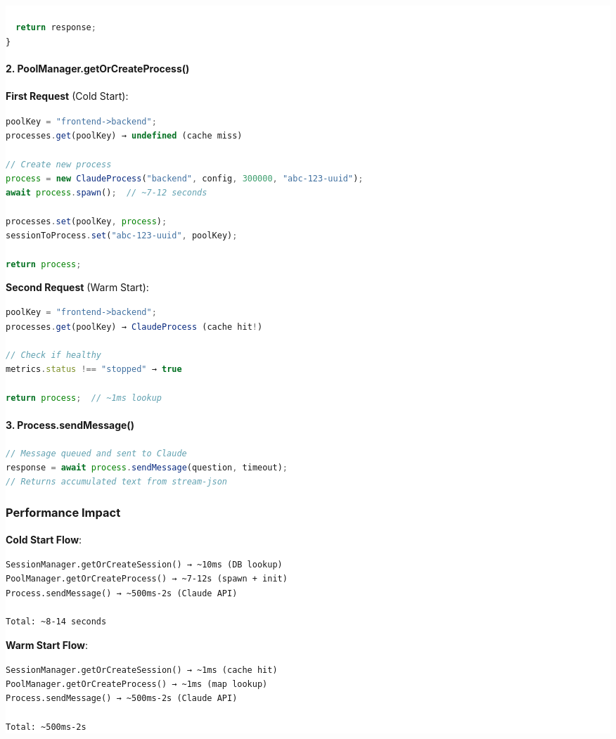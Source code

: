 ```typescript

  return response;
}
```

#### 2. PoolManager.getOrCreateProcess()

**First Request** (Cold Start):
```typescript
poolKey = "frontend->backend";
processes.get(poolKey) → undefined (cache miss)

// Create new process
process = new ClaudeProcess("backend", config, 300000, "abc-123-uuid");
await process.spawn();  // ~7-12 seconds

processes.set(poolKey, process);
sessionToProcess.set("abc-123-uuid", poolKey);

return process;
```

**Second Request** (Warm Start):
```typescript
poolKey = "frontend->backend";
processes.get(poolKey) → ClaudeProcess (cache hit!)

// Check if healthy
metrics.status !== "stopped" → true

return process;  // ~1ms lookup
```

#### 3. Process.sendMessage()

```typescript
// Message queued and sent to Claude
response = await process.sendMessage(question, timeout);
// Returns accumulated text from stream-json
```

### Performance Impact

**Cold Start Flow**:
```
SessionManager.getOrCreateSession() → ~10ms (DB lookup)
PoolManager.getOrCreateProcess() → ~7-12s (spawn + init)
Process.sendMessage() → ~500ms-2s (Claude API)

Total: ~8-14 seconds
```

**Warm Start Flow**:
```
SessionManager.getOrCreateSession() → ~1ms (cache hit)
PoolManager.getOrCreateProcess() → ~1ms (map lookup)
Process.sendMessage() → ~500ms-2s (Claude API)

Total: ~500ms-2s
```
